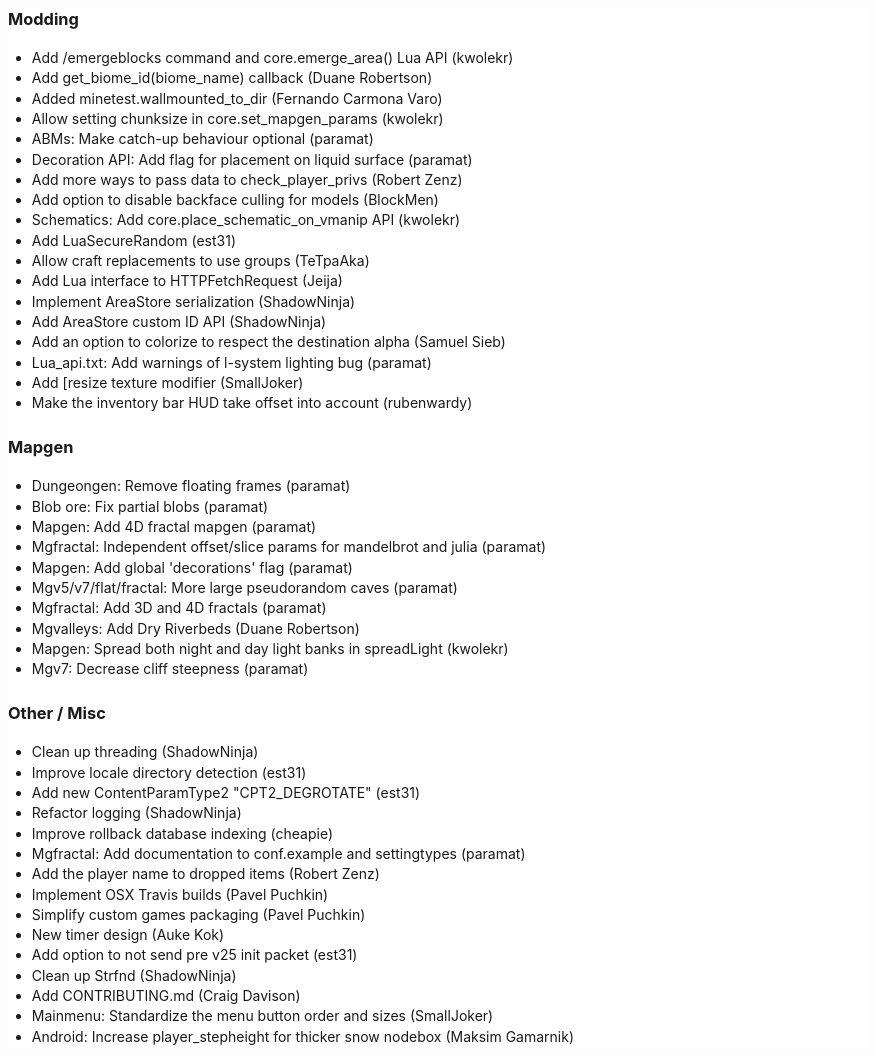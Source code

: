 ### Modding

* Add /emergeblocks command and core.emerge\_area() Lua API (kwolekr)
* Add get\_biome\_id(biome\_name) callback (Duane Robertson)
* Added minetest.wallmounted\_to\_dir (Fernando Carmona Varo)
* Allow setting chunksize in core.set\_mapgen\_params (kwolekr)
* ABMs: Make catch-up behaviour optional (paramat)
* Decoration API: Add flag for placement on liquid surface (paramat)
* Add more ways to pass data to check\_player\_privs (Robert Zenz)
* Add option to disable backface culling for models (BlockMen)
* Schematics: Add core.place\_schematic\_on\_vmanip API (kwolekr)
* Add LuaSecureRandom (est31)
* Allow craft replacements to use groups (TeTpaAka)
* Add Lua interface to HTTPFetchRequest (Jeija)
* Implement AreaStore serialization (ShadowNinja)
* Add AreaStore custom ID API (ShadowNinja)
* Add an option to colorize to respect the destination alpha (Samuel Sieb)
* Lua\_api.txt: Add warnings of l-system lighting bug (paramat)
* Add \[resize texture modifier (SmallJoker)
* Make the inventory bar HUD take offset into account (rubenwardy)

### Mapgen

* Dungeongen: Remove floating frames (paramat)
* Blob ore: Fix partial blobs (paramat)
* Mapgen: Add 4D fractal mapgen (paramat)
* Mgfractal: Independent offset/slice params for mandelbrot and julia (paramat)
* Mapgen: Add global 'decorations' flag (paramat)
* Mgv5/v7/flat/fractal: More large pseudorandom caves (paramat)
* Mgfractal: Add 3D and 4D fractals (paramat)
* Mgvalleys: Add Dry Riverbeds (Duane Robertson)
* Mapgen: Spread both night and day light banks in spreadLight (kwolekr)
* Mgv7: Decrease cliff steepness (paramat)

### Other / Misc

* Clean up threading (ShadowNinja)
* Improve locale directory detection (est31)
* Add new ContentParamType2 "CPT2\_DEGROTATE" (est31)
* Refactor logging (ShadowNinja)
* Improve rollback database indexing (cheapie)
* Mgfractal: Add documentation to conf.example and settingtypes (paramat)
* Add the player name to dropped items (Robert Zenz)
* Implement OSX Travis builds (Pavel Puchkin)
* Simplify custom games packaging (Pavel Puchkin)
* New timer design (Auke Kok)
* Add option to not send pre v25 init packet (est31)
* Clean up Strfnd (ShadowNinja)
* Add CONTRIBUTING.md (Craig Davison)
* Mainmenu: Standardize the menu button order and sizes (SmallJoker)
* Android: Increase player\_stepheight for thicker snow nodebox (Maksim Gamarnik)
